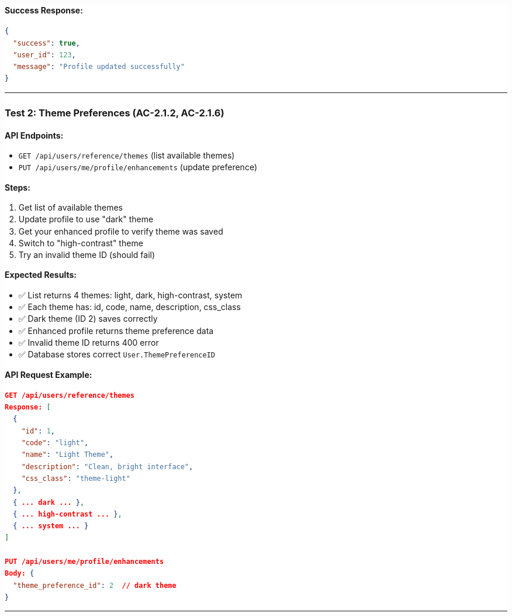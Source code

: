 **Success Response:**
```json
{
  "success": true,
  "user_id": 123,
  "message": "Profile updated successfully"
}
```

---

### **Test 2: Theme Preferences (AC-2.1.2, AC-2.1.6)**

**API Endpoints:** 
- `GET /api/users/reference/themes` (list available themes)
- `PUT /api/users/me/profile/enhancements` (update preference)

**Steps:**
1. Get list of available themes
2. Update profile to use "dark" theme
3. Get your enhanced profile to verify theme was saved
4. Switch to "high-contrast" theme
5. Try an invalid theme ID (should fail)

**Expected Results:**
- ✅ List returns 4 themes: light, dark, high-contrast, system
- ✅ Each theme has: id, code, name, description, css_class
- ✅ Dark theme (ID 2) saves correctly
- ✅ Enhanced profile returns theme preference data
- ✅ Invalid theme ID returns 400 error
- ✅ Database stores correct `User.ThemePreferenceID`

**API Request Example:**
```json
GET /api/users/reference/themes
Response: [
  {
    "id": 1,
    "code": "light",
    "name": "Light Theme",
    "description": "Clean, bright interface",
    "css_class": "theme-light"
  },
  { ... dark ... },
  { ... high-contrast ... },
  { ... system ... }
]

PUT /api/users/me/profile/enhancements
Body: {
  "theme_preference_id": 2  // dark theme
}
```

---
